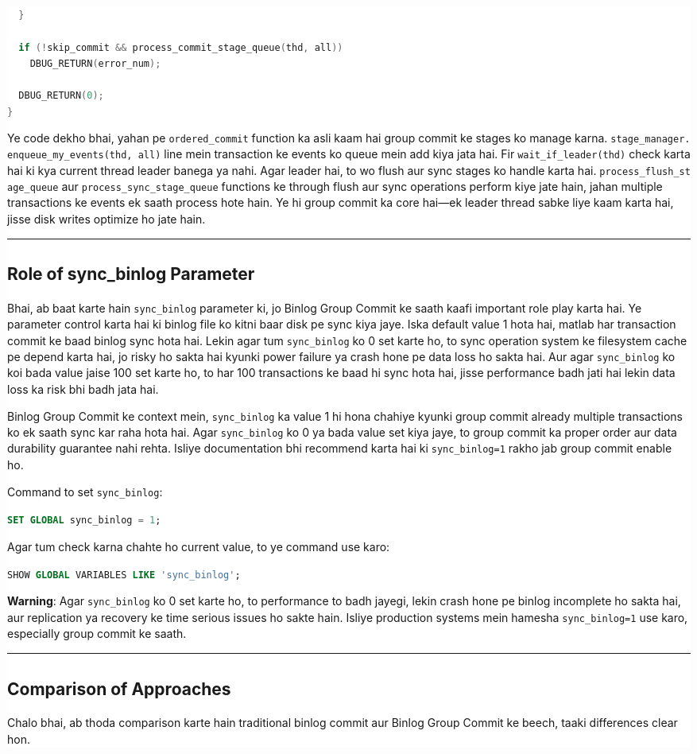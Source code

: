 ```cpp
  }

  if (!skip_commit && process_commit_stage_queue(thd, all))
    DBUG_RETURN(error_num);

  DBUG_RETURN(0);
}
```

Ye code dekho bhai, yahan pe `ordered_commit` function ka asli kaam hai group commit ke stages ko manage karna. `stage_manager.enqueue_my_events(thd, all)` line mein transaction ke events ko queue mein add kiya jata hai. Fir `wait_if_leader(thd)` check karta hai ki kya current thread leader banega ya nahi. Agar leader hai, to wo flush aur sync stages ko handle karta hai. `process_flush_stage_queue` aur `process_sync_stage_queue` functions ke through flush aur sync operations perform kiye jate hain, jahan multiple transactions ke events ek saath process hote hain. Ye hi group commit ka core hai—ek leader thread sabke liye kaam karta hai, jisse disk writes optimize ho jate hain.

---

## Role of sync_binlog Parameter

Bhai, ab baat karte hain `sync_binlog` parameter ki, jo Binlog Group Commit ke saath kaafi important role play karta hai. Ye parameter control karta hai ki binlog file ko kitni baar disk pe sync kiya jaye. Iska default value 1 hota hai, matlab har transaction commit ke baad binlog sync hota hai. Lekin agar tum `sync_binlog` ko 0 set karte ho, to sync operation system ke filesystem cache pe depend karta hai, jo risky ho sakta hai kyunki power failure ya crash hone pe data loss ho sakta hai. Aur agar `sync_binlog` ko koi bada value jaise 100 set karte ho, to har 100 transactions ke baad hi sync hota hai, jisse performance badh jati hai lekin data loss ka risk bhi badh jata hai.

Binlog Group Commit ke context mein, `sync_binlog` ka value 1 hi hona chahiye kyunki group commit already multiple transactions ko ek saath sync kar raha hota hai. Agar `sync_binlog` ko 0 ya bada value set kiya jaye, to group commit ka proper order aur data durability guarantee nahi rehta. Isliye documentation bhi recommend karta hai ki `sync_binlog=1` rakho jab group commit enable ho.

Command to set `sync_binlog`:
```sql
SET GLOBAL sync_binlog = 1;
```

Agar tum check karna chahte ho current value, to ye command use karo:
```sql
SHOW GLOBAL VARIABLES LIKE 'sync_binlog';
```

**Warning**: Agar `sync_binlog` ko 0 set karte ho, to performance to badh jayegi, lekin crash hone pe binlog incomplete ho sakta hai, aur replication ya recovery ke time serious issues ho sakte hain. Isliye production systems mein hamesha `sync_binlog=1` use karo, especially group commit ke saath.

---

## Comparison of Approaches

Chalo bhai, ab thoda comparison karte hain traditional binlog commit aur Binlog Group Commit ke beech, taaki differences clear hon.
